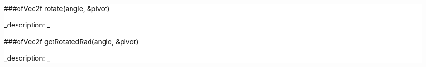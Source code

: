 
























###ofVec2f rotate(angle, &pivot)



_description: _







































###ofVec2f getRotatedRad(angle, &pivot)



_description: _














